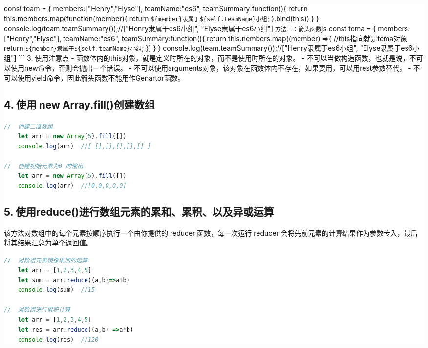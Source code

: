    const team = {
       members:["Henry","Elyse"],
       teamName:"es6",
       teamSummary:function(){
           return this.members.map(function(member){
               return `${member}隶属于${self.teamName}小组`;
           }.bind(this))
       }
   }
   console.log(team.teamSummary());//["Henry隶属于es6小组", "Elyse隶属于es6小组"]
    ```
    方法三：箭头函数
    ```js
   const tema = {
       members:["Henry","Elyse"],
       teamName:"es6",
       teamSummary:function(){
           return this.nembers.map((member) =>{
               //this指向就是tema对象
               return `${member}隶属于${self.teamName}小组`;
           })
       }
   }
   console.log(team.teamSummary());//["Henry隶属于es6小组", "Elyse隶属于es6小组"]
    ```
3. 使用注意点
    - 函数体内的this对象，就是定义时所在的对象，而不是使用时所在的对象。
    - 不可以当做构造函数，也就是说，不可以使用new命令，否则会抛出一个错误。
    - 不可以使用arguments对象，该对象在函数体内不存在。如果要用，可以用rest参数替代。
    - 不可以使用yield命令，因此箭头函数不能用作Genartor函数。
## 4. 使用 new Array.fill()创建数组
```js
//  创建二维数组
    let arr = new Array(5).fill([])
    console.log(arr)  //[ [],[],[],[],[] ]
    
//  创建初始元素为0 的输出
    let arr = new Array(5).fill([])
    console.log(arr)  //[0,0,0,0,0]
```

## 5. 使用reduce()进行数组元素的累和、累积、以及异或运算
该方法对数组中的每个元素按顺序执行一个由你提供的 reducer 函数，每一次运行 reducer 会将先前元素的计算结果作为参数传入，最后将其结果汇总为单个返回值。
```js
//  对数组元素镜像累加的运算
    let arr = [1,2,3,4,5]
    let sum = arr.reduce((a,b)=>a+b)
    console.log(sum)  //15
    
//  对数组进行累积计算
    let arr = [1,2,3,4,5]
    let res = arr.reduce((a,b) =>a*b)
    console.log(res)  //120
```
